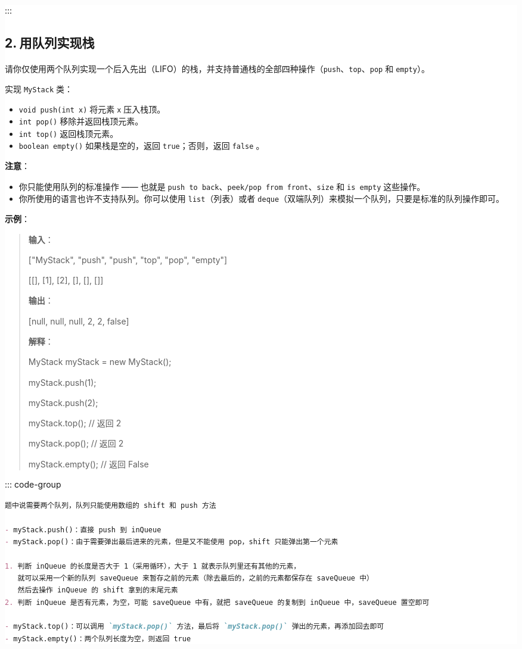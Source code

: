 :::

## 2. 用队列实现栈

<LeetCodeLink url="https://leetcode.cn/problems/implement-stack-using-queues/description/" />

请你仅使用两个队列实现一个后入先出（LIFO）的栈，并支持普通栈的全部四种操作（`push`、`top`、`pop` 和 `empty`）。

实现 `MyStack` 类：

- `void push(int x)` 将元素 `x` 压入栈顶。
- `int pop()` 移除并返回栈顶元素。
- `int top()` 返回栈顶元素。
- `boolean empty()` 如果栈是空的，返回 `true`；否则，返回 `false` 。

**注意**：

- 你只能使用队列的标准操作 —— 也就是 `push to back`、`peek/pop from front`、`size` 和 `is empty` 这些操作。
- 你所使用的语言也许不支持队列。你可以使用 `list`（列表）或者 `deque`（双端队列）来模拟一个队列，只要是标准的队列操作即可。

**示例**：

> **输入**：
>
> ["MyStack", "push", "push", "top", "pop", "empty"]
>
> [[], [1], [2], [], [], []]
>
> **输出**：
>
> [null, null, null, 2, 2, false]
>
> **解释**：
>
> MyStack myStack = new MyStack();
>
> myStack.push(1);
>
> myStack.push(2);
>
> myStack.top(); // 返回 2
>
> myStack.pop(); // 返回 2
>
> myStack.empty(); // 返回 False

::: code-group

```md [思路]
题中说需要两个队列，队列只能使用数组的 shift 和 push 方法

- myStack.push()：直接 push 到 inQueue
- myStack.pop()：由于需要弹出最后进来的元素，但是又不能使用 pop，shift 只能弹出第一个元素

1. 判断 inQueue 的长度是否大于 1（采用循环），大于 1 就表示队列里还有其他的元素，
   就可以采用一个新的队列 saveQueue 来暂存之前的元素（除去最后的，之前的元素都保存在 saveQueue 中）
   然后去操作 inQueue 的 shift 拿到的末尾元素
2. 判断 inQueue 是否有元素，为空，可能 saveQueue 中有，就把 saveQueue 的复制到 inQueue 中，saveQueue 置空即可

- myStack.top()：可以调用 `myStack.pop()` 方法，最后将 `myStack.pop()` 弹出的元素，再添加回去即可
- myStack.empty()：两个队列长度为空，则返回 true
```
